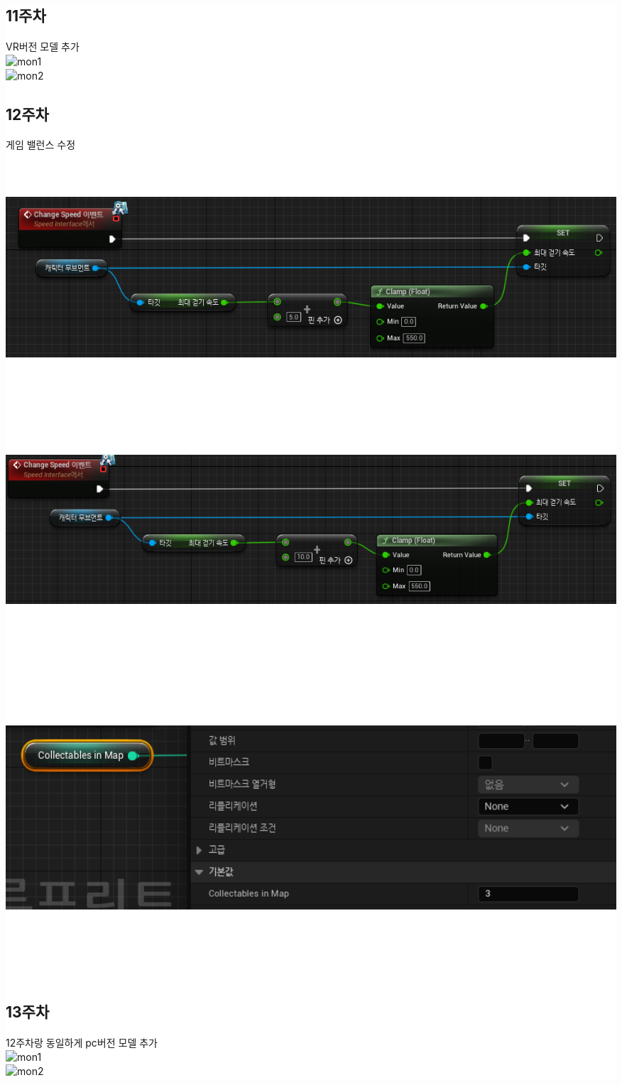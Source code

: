 ## 11주차
VR버전 모델 추가  
![mon1](https://github.com/BaeYoungHun/BaeYoungHun.github.io/assets/101154099/bcf9921a-ad84-40cf-a02e-3a94985b20f5)  
![mon2](https://github.com/BaeYoungHun/BaeYoungHun.github.io/assets/101154099/b5b365b3-52a2-42c6-b99c-3da055a72baf)  

## 12주차  
게임 밸런스 수정  
<img src="./img/mon1.PNG" widht="750" height="350"> 
<img src="./img/mon2.PNG" widht="750" height="350">  
<img src="./img/key3.PNG" widht="450" height="450"> 

## 13주차
12주차랑 동일하게 pc버전 모델 추가  
![mon1](https://github.com/BaeYoungHun/BaeYoungHun.github.io/assets/101154099/bcf9921a-ad84-40cf-a02e-3a94985b20f5)  
![mon2](https://github.com/BaeYoungHun/BaeYoungHun.github.io/assets/101154099/b5b365b3-52a2-42c6-b99c-3da055a72baf)  
